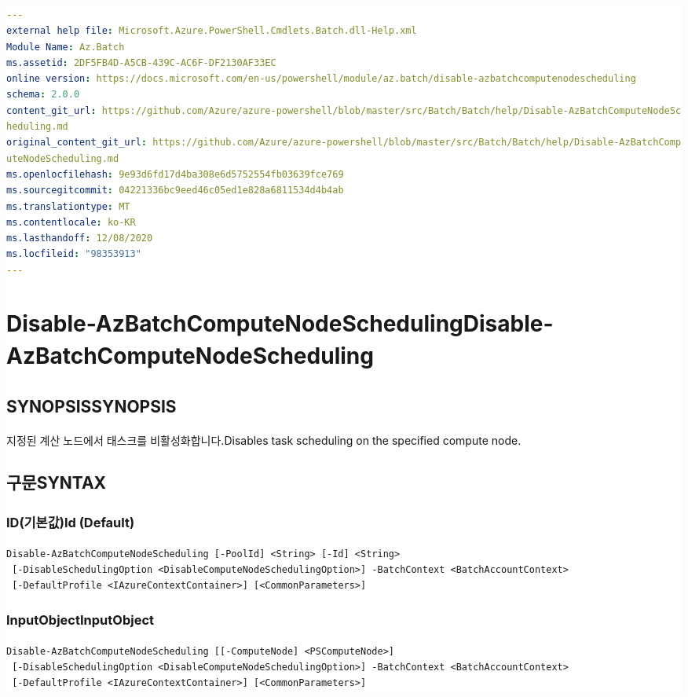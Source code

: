 ```yaml
---
external help file: Microsoft.Azure.PowerShell.Cmdlets.Batch.dll-Help.xml
Module Name: Az.Batch
ms.assetid: 2DF5FB4D-A5CB-439C-AC6F-DF2130AF33EC
online version: https://docs.microsoft.com/en-us/powershell/module/az.batch/disable-azbatchcomputenodescheduling
schema: 2.0.0
content_git_url: https://github.com/Azure/azure-powershell/blob/master/src/Batch/Batch/help/Disable-AzBatchComputeNodeScheduling.md
original_content_git_url: https://github.com/Azure/azure-powershell/blob/master/src/Batch/Batch/help/Disable-AzBatchComputeNodeScheduling.md
ms.openlocfilehash: 9e93d6fd17d4ba308e6d5752554fb03639fce769
ms.sourcegitcommit: 04221336bc9eed46c05ed1e828a6811534d4b4ab
ms.translationtype: MT
ms.contentlocale: ko-KR
ms.lasthandoff: 12/08/2020
ms.locfileid: "98353913"
---
```

# <span data-ttu-id="97e36-101">Disable-AzBatchComputeNodeScheduling</span><span class="sxs-lookup"><span data-stu-id="97e36-101">Disable-AzBatchComputeNodeScheduling</span></span>

## <span data-ttu-id="97e36-102">SYNOPSIS</span><span class="sxs-lookup"><span data-stu-id="97e36-102">SYNOPSIS</span></span>
<span data-ttu-id="97e36-103">지정된 계산 노드에서 태스크를 비활성화합니다.</span><span class="sxs-lookup"><span data-stu-id="97e36-103">Disables task scheduling on the specified compute node.</span></span>

## <span data-ttu-id="97e36-104">구문</span><span class="sxs-lookup"><span data-stu-id="97e36-104">SYNTAX</span></span>

### <span data-ttu-id="97e36-105">ID(기본값)</span><span class="sxs-lookup"><span data-stu-id="97e36-105">Id (Default)</span></span>
```
Disable-AzBatchComputeNodeScheduling [-PoolId] <String> [-Id] <String>
 [-DisableSchedulingOption <DisableComputeNodeSchedulingOption>] -BatchContext <BatchAccountContext>
 [-DefaultProfile <IAzureContextContainer>] [<CommonParameters>]
```

### <span data-ttu-id="97e36-106">InputObject</span><span class="sxs-lookup"><span data-stu-id="97e36-106">InputObject</span></span>
```
Disable-AzBatchComputeNodeScheduling [[-ComputeNode] <PSComputeNode>]
 [-DisableSchedulingOption <DisableComputeNodeSchedulingOption>] -BatchContext <BatchAccountContext>
 [-DefaultProfile <IAzureContextContainer>] [<CommonParameters>]
```
